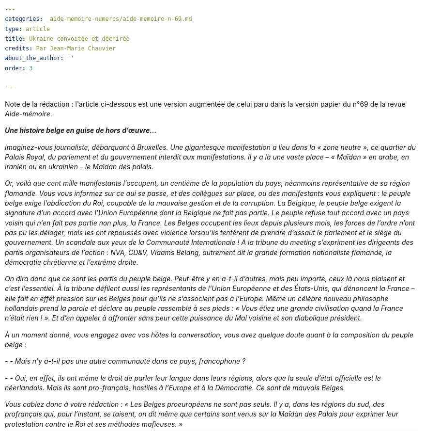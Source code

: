 ```yaml
---
categories: _aide-memoire-numeros/aide-memoire-n-69.md
type: article
title: Ukraine convoitée et déchirée
credits: Par Jean-Marie Chauvier
about_the_author: ''
order: 3

---
```

Note de la rédaction : l'article ci-dessous est une version augmentée de celui paru dans la version papier du n°69 de la revue _Aide-mémoire_.

**_Une histoire belge en guise de hors d’œuvre…_**

_Imaginez-vous journaliste, débarquant à Bruxelles. Une gigantesque manifestation a lieu dans la « zone neutre », ce quartier du Palais Royal, du parlement et du gouvernement interdit aux manifestations. Il y a là une vaste place – « Maïdan » en arabe, en iranien ou en ukrainien – le Maïdan des palais._

_Or, voilà que cent mille manifestants l’occupent, un centième de la population du pays, néanmoins représentative de sa région flamande. Vous vous informez sur ce qui se passe, et des collègues sur place, ou des manifestants vous expliquent : le peuple belge exige l’abdication du Roi, coupable de la mauvaise gestion et de la corruption. La Belgique, le peuple belge exigent la signature d’un accord avec l’Union Européenne dont la Belgique ne fait pas partie. Le peuple refuse tout accord avec un pays voisin qui n’en fait pas partie non plus, la France. Les Belges occupent les lieux depuis plusieurs mois, les forces de l’ordre n’ont pas pu les déloger, mais les ont repoussés avec violence lorsqu’ils tentèrent de prendre d’assaut le parlement et le siège du gouvernement. Un scandale aux yeux de la Communauté Internationale ! A la tribune du meeting s’expriment les dirigeants des partis organisateurs de l’action : NVA, CD&V, Vlaams Belang, autrement dit la grande formation nationaliste flamande, la démocratie chrétienne et l’extrême droite._

_On dira donc que ce sont les partis du peuple belge. Peut-être y en a-t-il d’autres, mais peu importe, ceux là nous plaisent et c’est l’essentiel. À la tribune défilent aussi les représentants de l’Union Européenne et des États-Unis, qui dénoncent la France – elle fait en effet pression sur les Belges pour qu’ils ne s’associent pas à l’Europe. Même un célèbre nouveau philosophe hollandais prend la parole et déclare au peuple rassemblé à ses pieds : « Vous étiez une grande civilisation quand la France n’était rien ! ». Et d’en appeler à affronter sans peur cette puissance du Mal voisine et son diabolique président._

_À un moment donné, vous engagez avec vos hôtes la conversation, vous avez quelque doute quant à la composition du peuple belge :_

\- - _Mais n’y a-t-il pas une autre communauté dans ce pays, francophone ?_

\- - _Oui, en effet, ils ont même le droit de parler leur langue dans leurs régions, alors que la seule d’état officielle est le néerlandais. Mais ils sont pro-français, hostiles à l’Europe et à la Démocratie. Ce sont de mauvais Belges._

_Vous cablez donc à votre rédaction : « Les Belges proeuropéens ne sont pas seuls. Il y a, dans les régions du sud, des profrançais qui, pour l’instant, se taisent, on dit même que certains sont venus sur la Maïdan des Palais pour exprimer leur protestation contre le Roi et ses méthodes mafieuses. »_
